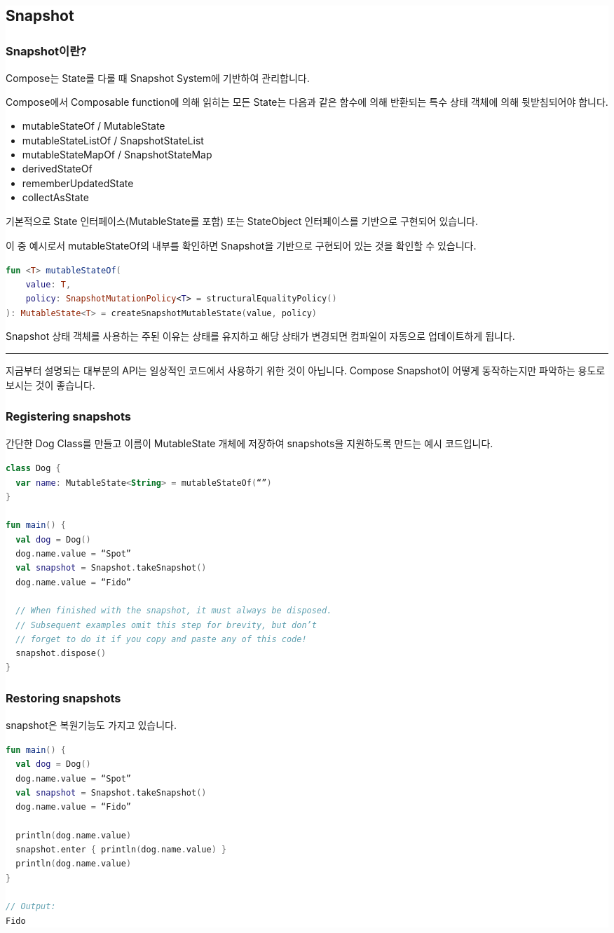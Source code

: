 ## Snapshot

### Snapshot이란?
Compose는 State를 다룰 때 Snapshot System에 기반하여 관리합니다.

Compose에서 Composable function에 의해 읽히는 모든 State는 다음과 같은 함수에 의해 반환되는 특수 상태 객체에 의해 뒷받침되어야 합니다.
- mutableStateOf / MutableState
- mutableStateListOf / SnapshotStateList
- mutableStateMapOf / SnapshotStateMap
- derivedStateOf
- rememberUpdatedState
- collectAsState

기본적으로 State<T> 인터페이스(MutableState<T>를 포함) 또는 StateObject 인터페이스를 기반으로 구현되어 있습니다.

이 중 예시로서 mutableStateOf의 내부를 확인하면 Snapshot을 기반으로 구현되어 있는 것을 확인할 수 있습니다.
```kotlin
fun <T> mutableStateOf(
    value: T,
    policy: SnapshotMutationPolicy<T> = structuralEqualityPolicy()
): MutableState<T> = createSnapshotMutableState(value, policy)
```

Snapshot 상태 객체를 사용하는 주된 이유는 상태를 유지하고 해당 상태가 변경되면 컴파일이 자동으로 업데이트하게 됩니다.

---
지금부터 설명되는 대부분의 API는 일상적인 코드에서 사용하기 위한 것이 아닙니다. Compose Snapshot이 어떻게 동작하는지만 파악하는 용도로 보시는 것이 좋습니다.

### Registering snapshots

간단한 Dog Class를 만들고 이름이 MutableState 개체에 저장하여 snapshots을 지원하도록 만드는 예시 코드입니다.
```kotlin
class Dog {
  var name: MutableState<String> = mutableStateOf(“”)
}

fun main() {
  val dog = Dog()
  dog.name.value = “Spot”
  val snapshot = Snapshot.takeSnapshot()
  dog.name.value = “Fido”

  // When finished with the snapshot, it must always be disposed.
  // Subsequent examples omit this step for brevity, but don’t
  // forget to do it if you copy and paste any of this code!
  snapshot.dispose()
}
```

### Restoring snapshots
snapshot은 복원기능도 가지고 있습니다.
```kotlin
fun main() {
  val dog = Dog()
  dog.name.value = “Spot”
  val snapshot = Snapshot.takeSnapshot()
  dog.name.value = “Fido”

  println(dog.name.value)
  snapshot.enter { println(dog.name.value) }
  println(dog.name.value)
}

// Output:
Fido
```